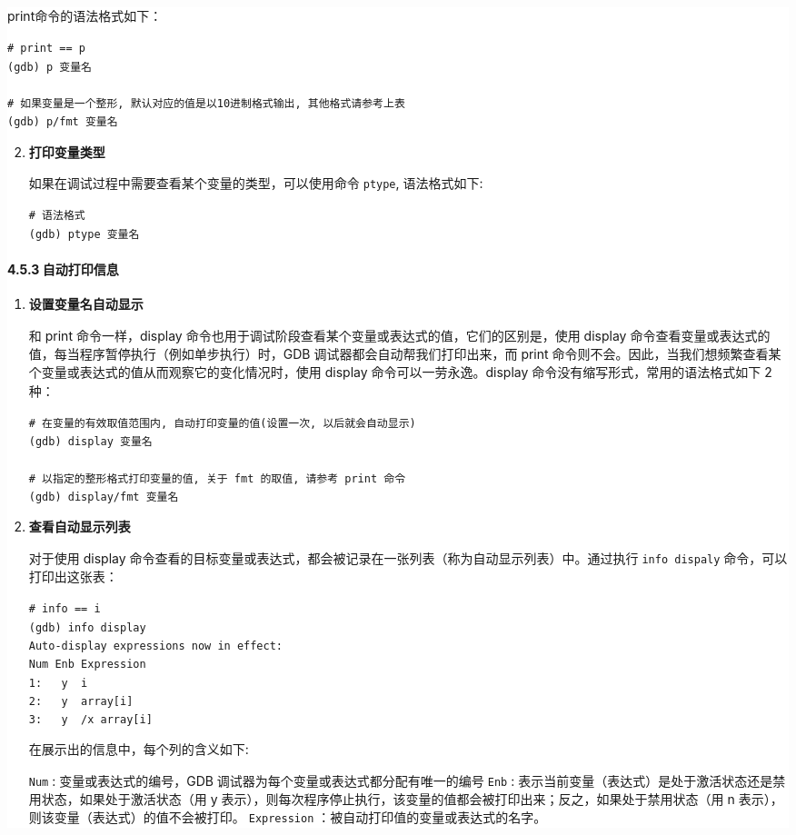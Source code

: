    print命令的语法格式如下：

   ```shell
   # print == p
   (gdb) p 变量名
   
   # 如果变量是一个整形, 默认对应的值是以10进制格式输出, 其他格式请参考上表
   (gdb) p/fmt 变量名
   ```



2. **打印变量类型**

   如果在调试过程中需要查看某个变量的类型，可以使用命令 `ptype`, 语法格式如下:

   ```shell
   # 语法格式
   (gdb) ptype 变量名
   ```

   



#### 4.5.3 自动打印信息

1. **设置变量名自动显示**

   和 print 命令一样，display 命令也用于调试阶段查看某个变量或表达式的值，它们的区别是，使用 display 命令查看变量或表达式的值，每当程序暂停执行（例如单步执行）时，GDB 调试器都会自动帮我们打印出来，而 print 命令则不会。因此，当我们想频繁查看某个变量或表达式的值从而观察它的变化情况时，使用 display 命令可以一劳永逸。display 命令没有缩写形式，常用的语法格式如下 2 种：

   ```shell
   # 在变量的有效取值范围内, 自动打印变量的值(设置一次, 以后就会自动显示)
   (gdb) display 变量名
   
   # 以指定的整形格式打印变量的值, 关于 fmt 的取值, 请参考 print 命令
   (gdb) display/fmt 变量名
   ```



2. **查看自动显示列表**

   对于使用 display 命令查看的目标变量或表达式，都会被记录在一张列表（称为自动显示列表）中。通过执行 `info dispaly` 命令，可以打印出这张表：

   ```shell
   # info == i
   (gdb) info display
   Auto-display expressions now in effect:
   Num Enb Expression
   1:   y  i
   2:   y  array[i]
   3:   y  /x array[i]
   ```

   在展示出的信息中，每个列的含义如下:

   `Num` : 变量或表达式的编号，GDB 调试器为每个变量或表达式都分配有唯一的编号
   `Enb` : 表示当前变量（表达式）是处于激活状态还是禁用状态，如果处于激活状态（用 y 表示），则每次程序停止执行，该变量的值都会被打印出来；反之，如果处于禁用状态（用 n 表示），则该变量（表达式）的值不会被打印。
   `Expression` ：被自动打印值的变量或表达式的名字。
